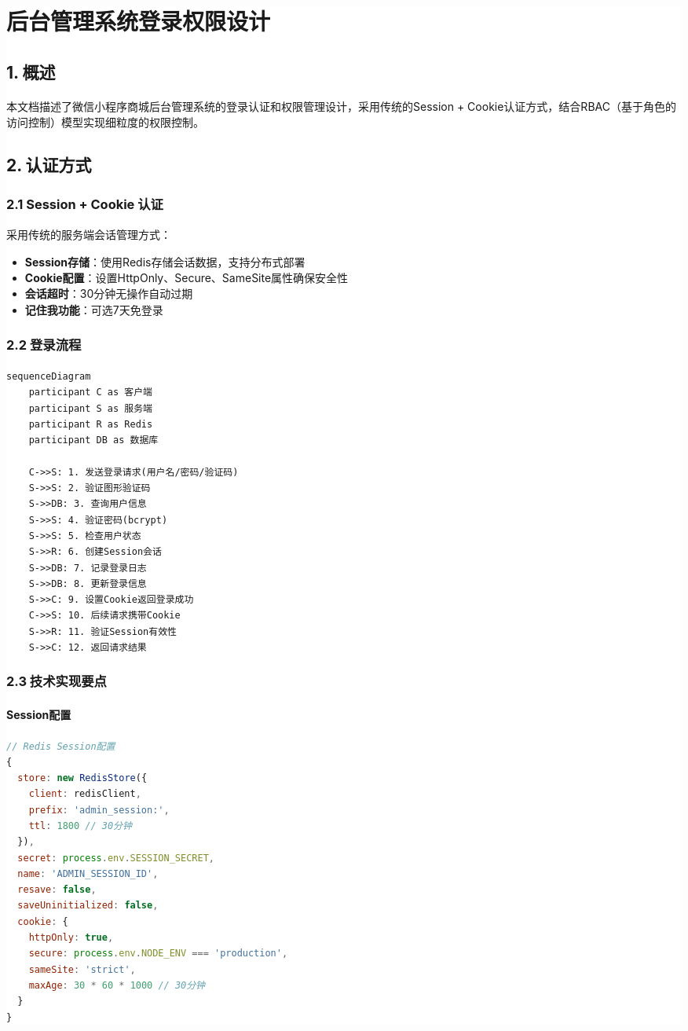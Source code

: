# 后台管理系统登录权限设计

## 1. 概述

本文档描述了微信小程序商城后台管理系统的登录认证和权限管理设计，采用传统的Session + Cookie认证方式，结合RBAC（基于角色的访问控制）模型实现细粒度的权限控制。

## 2. 认证方式

### 2.1 Session + Cookie 认证

采用传统的服务端会话管理方式：

- **Session存储**：使用Redis存储会话数据，支持分布式部署
- **Cookie配置**：设置HttpOnly、Secure、SameSite属性确保安全性
- **会话超时**：30分钟无操作自动过期
- **记住我功能**：可选7天免登录

### 2.2 登录流程

```mermaid
sequenceDiagram
    participant C as 客户端
    participant S as 服务端
    participant R as Redis
    participant DB as 数据库

    C->>S: 1. 发送登录请求(用户名/密码/验证码)
    S->>S: 2. 验证图形验证码
    S->>DB: 3. 查询用户信息
    S->>S: 4. 验证密码(bcrypt)
    S->>S: 5. 检查用户状态
    S->>R: 6. 创建Session会话
    S->>DB: 7. 记录登录日志
    S->>DB: 8. 更新登录信息
    S->>C: 9. 设置Cookie返回登录成功
    C->>S: 10. 后续请求携带Cookie
    S->>R: 11. 验证Session有效性
    S->>C: 12. 返回请求结果
```

### 2.3 技术实现要点

#### Session配置
```javascript
// Redis Session配置
{
  store: new RedisStore({
    client: redisClient,
    prefix: 'admin_session:',
    ttl: 1800 // 30分钟
  }),
  secret: process.env.SESSION_SECRET,
  name: 'ADMIN_SESSION_ID',
  resave: false,
  saveUninitialized: false,
  cookie: {
    httpOnly: true,
    secure: process.env.NODE_ENV === 'production',
    sameSite: 'strict',
    maxAge: 30 * 60 * 1000 // 30分钟
  }
}
```